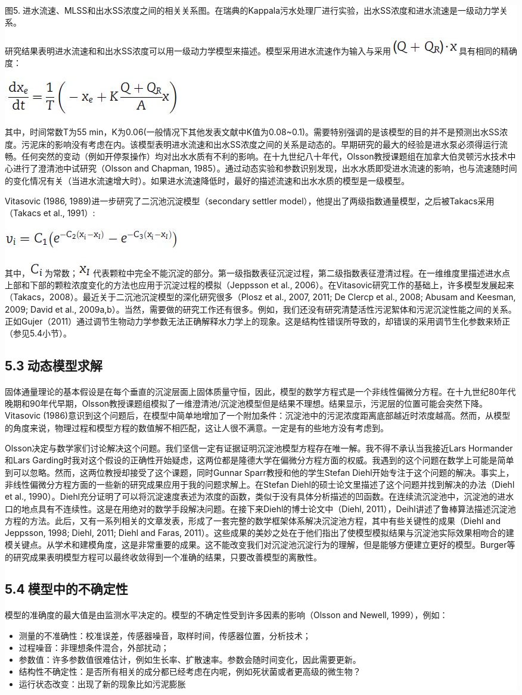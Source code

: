 图5. 进水流速、MLSS和出水SS浓度之间的相关关系图。在瑞典的Kappala污水处理厂进行实验，出水SS浓度和进水流速是一级动力学关系。

研究结果表明进水流速和和出水SS浓度可以用一级动力学模型来描述。模型采用进水流速作为输入与采用![](/ch05/q+qr..JPG)具有相同的精确度：

![](/ch05/ep5.JPG)

其中，时间常数T为55 min，K为0.06\(一般情况下其他发表文献中K值为0.08~0.1\)。需要特别强调的是该模型的目的并不是预测出水SS浓度。污泥床的影响没有考虑在内。该模型表明进水流速和出水SS浓度之间的关系是动态的。早期研究的最大的经验是进水泵必须得运行流畅。任何突然的变动（例如开停泵操作）均对出水水质有不利的影响。在十九世纪八十年代，Olsson教授课题组在加拿大伯灵顿污水技术中心进行了澄清池中试研究（Olsson and Chapman, 1985）。通过动态实验和参数识别发现，出水水质即受进水流速的影响，也与流速随时间的变化情况有关（当进水流速增大时）。如果进水流速降低时，最好的描述流速和出水水质的模型是一级模型。

Vitasovic \(1986, 1989\)进一步研究了二沉池沉淀模型（secondary settler model），他提出了两级指数通量模型，之后被Takacs采用（Takacs et al., 1991）:

![](/ch05/ep6.JPG)

其中，![](/ch05/ci.JPG)为常数；![](/ch05/xi1.JPG)代表颗粒中完全不能沉淀的部分。第一级指数表征沉淀过程，第二级指数表征澄清过程。在一维维度里描述进水点上部和下部的颗粒浓度变化的方法也应用于沉淀过程的模拟（Jeppsson et al., 2006）。在Vitasovic研究工作的基础上，许多模型发展起来（Takacs，2008）。最近关于二沉池沉淀模型的深化研究很多（Plosz et al., 2007, 2011; De Clercp et al., 2008; Abusam and Keesman, 2009; David et al., 2009a,b）。当然，需要做的研究工作还有很多。例如，我们还没有研究清楚活性污泥絮体和污泥沉淀性能之间的关系。正如Gujer（2011）通过调节生物动力学参数无法正确解释水力学上的现象。这是结构性错误所导致的，却错误的采用调节生化参数来矫正（参见5.4小节）。

## 5.3 动态模型求解

固体通量理论的基本假设是在每个垂直的沉淀层面上固体质量守恒，因此，模型的数学方程式是一个非线性偏微分方程。在十九世纪80年代晚期和90年代早期，Olsson教授课题组模拟了一维澄清池/沉淀池模型但是结果不理想。结果显示，污泥层的位置可能会突然下降。Vitasovic \(1986\)意识到这个问题后，在模型中简单地增加了一个附加条件：沉淀池中的污泥浓度距离底部越近时浓度越高。然而，从模型的角度来说，物理过程和模型方程的数值解不相匹配，这让人很不满意。一定是有的些地方没有考虑到。

Olsson决定与数学家们讨论解决这个问题。我们坚信一定有证据证明沉淀池模型方程存在唯一解。我不得不承认当我接近Lars Hormander和Lars Garding时我对这个假设的正确性开始疑虑，这两位都是隆德大学在偏微分方程方面的权威。我遇到的这个问题在数学上可能是简单到可以忽略。然而，这两位教授却接受了这个课题，同时Gunnar Sparr教授和他的学生Stefan Diehl开始专注于这个问题的解决。事实上，非线性偏微分方程方面的一些新的研究成果应用于我的问题求解上。在Stefan Diehl的硕士论文里描述了这个问题并找到解决的办法（Diehl et al., 1990）。Diehl充分证明了可以将沉淀速度表述为浓度的函数，类似于没有具体分析描述的凹函数。在连续流沉淀池中，沉淀池的进水口的地点具有不连续性。这是在用绝对的数学手段解决问题。在接下来Diehl的博士论文中（Diehl, 2011），Deihl讲述了鲁棒算法描述沉淀池方程的方法。此后，又有一系列相关的文章发表，形成了一套完整的数学框架体系解决沉淀池方程，其中有些关键性的成果（Diehl and Jeppsson, 1998; Diehl, 2011; Diehl and Faras, 2011）。这些成果的美妙之处在于他们指出了使模型模拟结果与沉淀池实际效果相吻合的建模关键点。从学术和建模角度，这是非常重要的成果。这不能改变我们对沉淀池沉淀行为的理解，但是能够方便建立更好的模型。Burger等的研究成果表明模型方程可以最终收敛得到一个准确的结果，只要改善模型的离散性。

## 5.4 模型中的不确定性

模型的准确度的最大值是由监测水平决定的。模型的不确定性受到许多因素的影响（Olsson and Newell, 1999），例如：

* 测量的不准确性：校准误差，传感器噪音，取样时间，传感器位置，分析技术；
* 过程噪音：非理想条件混合，外部扰动；
* 参数值：许多参数值很难估计，例如生长率、扩散速率。参数会随时间变化，因此需要更新。
* 结构性不确定性：是否所有相关的成分都已经考虑在内呢，例如死状菌或者更高级的微生物？
* 运行状态改变：出现了新的现象比如污泥膨胀
